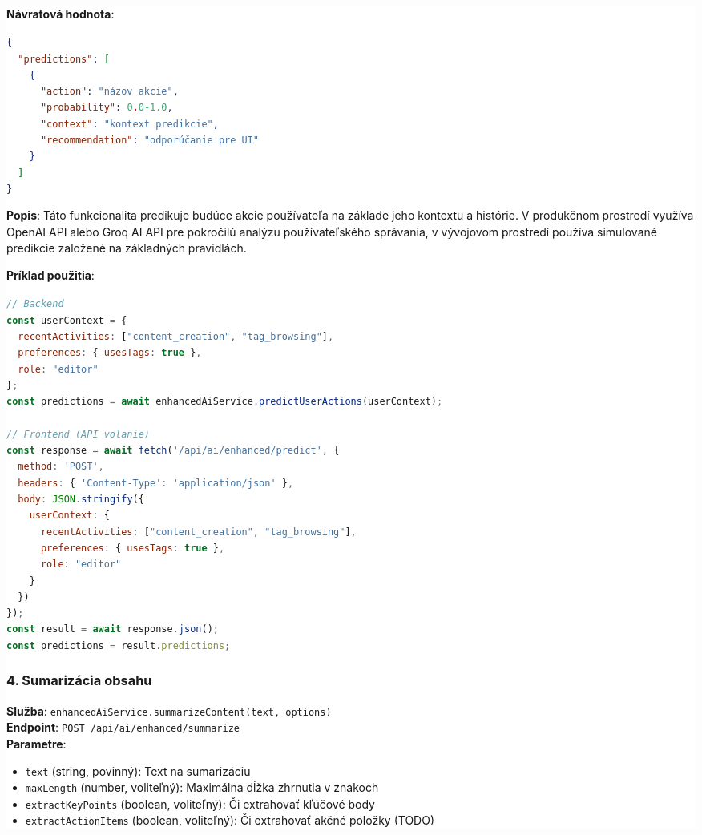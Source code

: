 **Návratová hodnota**:
```json
{
  "predictions": [
    {
      "action": "názov akcie",
      "probability": 0.0-1.0,
      "context": "kontext predikcie",
      "recommendation": "odporúčanie pre UI"
    }
  ]
}
```

**Popis**:
Táto funkcionalita predikuje budúce akcie používateľa na základe jeho kontextu a histórie. V produkčnom prostredí využíva OpenAI API alebo Groq AI API pre pokročilú analýzu používateľského správania, v vývojovom prostredí používa simulované predikcie založené na základných pravidlách.

**Príklad použitia**:
```javascript
// Backend
const userContext = {
  recentActivities: ["content_creation", "tag_browsing"],
  preferences: { usesTags: true },
  role: "editor"
};
const predictions = await enhancedAiService.predictUserActions(userContext);

// Frontend (API volanie)
const response = await fetch('/api/ai/enhanced/predict', {
  method: 'POST',
  headers: { 'Content-Type': 'application/json' },
  body: JSON.stringify({
    userContext: {
      recentActivities: ["content_creation", "tag_browsing"],
      preferences: { usesTags: true },
      role: "editor"
    }
  })
});
const result = await response.json();
const predictions = result.predictions;
```

### 4. Sumarizácia obsahu

**Služba**: `enhancedAiService.summarizeContent(text, options)`  
**Endpoint**: `POST /api/ai/enhanced/summarize`  
**Parametre**:
- `text` (string, povinný): Text na sumarizáciu
- `maxLength` (number, voliteľný): Maximálna dĺžka zhrnutia v znakoch
- `extractKeyPoints` (boolean, voliteľný): Či extrahovať kľúčové body
- `extractActionItems` (boolean, voliteľný): Či extrahovať akčné položky (TODO)
